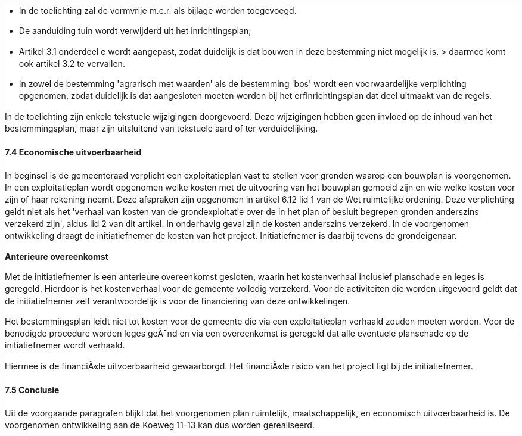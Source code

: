 * In de toelichting zal de vormvrije m.e.r. als bijlage worden toegevoegd.

* De aanduiding tuin wordt verwijderd uit het inrichtingsplan;

* Artikel 3\.1 onderdeel e wordt aangepast, zodat duidelijk is dat bouwen in deze bestemming niet mogelijk is. \> daarmee komt ook artikel 3\.2 te vervallen.

* In zowel de bestemming 'agrarisch met waarden' als de bestemming 'bos' wordt een voorwaardelijke verplichting opgenomen, zodat duidelijk is dat aangesloten moeten worden bij het erfinrichtingsplan dat deel uitmaakt van de regels.

In de toelichting zijn enkele tekstuele wijzigingen doorgevoerd. Deze wijzigingen hebben geen invloed op de inhoud van het bestemmingsplan, maar zijn uitsluitend van tekstuele aard of ter verduidelijking.

#### 7\.4 Economische uitvoerbaarheid

In beginsel is de gemeenteraad verplicht een exploitatieplan vast te stellen voor gronden waarop een bouwplan is voorgenomen. In een exploitatieplan wordt opgenomen welke kosten met de uitvoering van het bouwplan gemoeid zijn en wie welke kosten voor zijn of haar rekening neemt. Deze afspraken zijn opgenomen in artikel 6\.12 lid 1 van de Wet ruimtelijke ordening. Deze verplichting geldt niet als het 'verhaal van kosten van de grondexploitatie over de in het plan of besluit begrepen gronden anderszins verzekerd zijn', aldus lid 2 van dit artikel. In onderhavig geval zijn de kosten anderszins verzekerd. In de voorgenomen ontwikkeling draagt de initiatiefnemer de kosten van het project. Initiatiefnemer is daarbij tevens de grondeigenaar.

**Anterieure overeenkomst**

Met de initiatiefnemer is een anterieure overeenkomst gesloten, waarin het kostenverhaal inclusief planschade en leges is geregeld. Hierdoor is het kostenverhaal voor de gemeente volledig verzekerd. Voor de activiteiten die worden uitgevoerd geldt dat de initiatiefnemer zelf verantwoordelijk is voor de financiering van deze ontwikkelingen.

Het bestemmingsplan leidt niet tot kosten voor de gemeente die via een exploitatieplan verhaald zouden moeten worden. Voor de benodigde procedure worden leges geÃ¯nd en via een overeenkomst is geregeld dat alle eventuele planschade op de initiatiefnemer wordt verhaald.

Hiermee is de financiÃ«le uitvoerbaarheid gewaarborgd. Het financiÃ«le risico van het project ligt bij de initiatiefnemer.

#### 7\.5 Conclusie

Uit de voorgaande paragrafen blijkt dat het voorgenomen plan ruimtelijk, maatschappelijk, en economisch uitvoerbaarheid is. De voorgenomen ontwikkeling aan de Koeweg 11\-13 kan dus worden gerealiseerd.